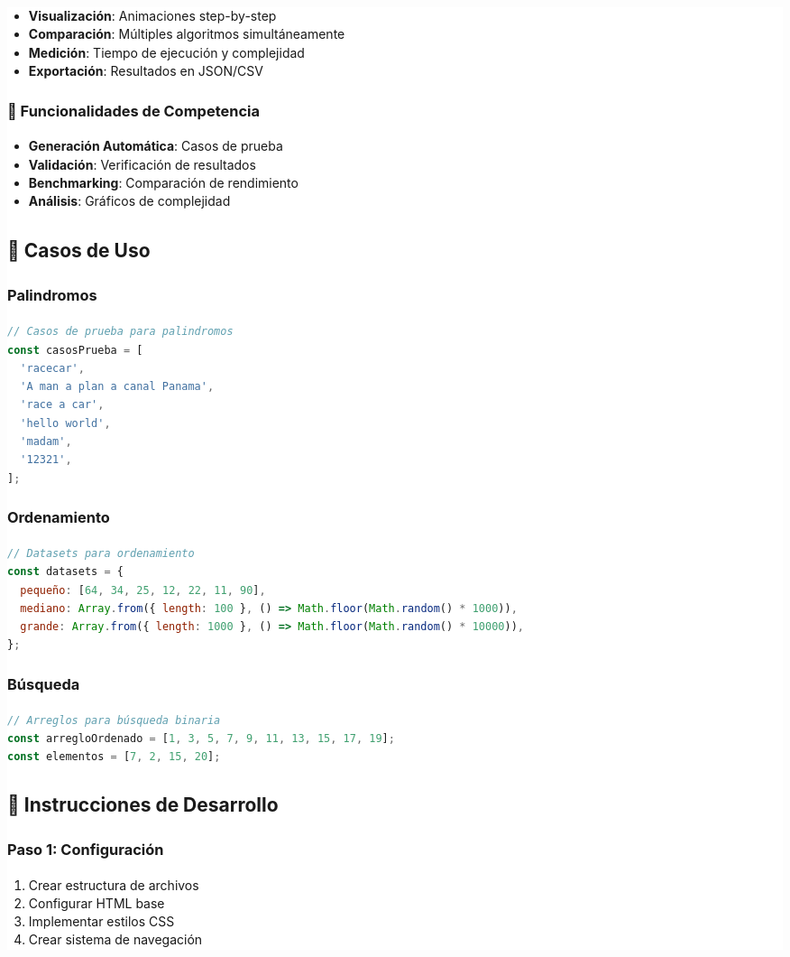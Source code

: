 - **Visualización**: Animaciones step-by-step
- **Comparación**: Múltiples algoritmos simultáneamente
- **Medición**: Tiempo de ejecución y complejidad
- **Exportación**: Resultados en JSON/CSV

### 🎯 Funcionalidades de Competencia

- **Generación Automática**: Casos de prueba
- **Validación**: Verificación de resultados
- **Benchmarking**: Comparación de rendimiento
- **Análisis**: Gráficos de complejidad

## 🧪 Casos de Uso

### Palindromos

```javascript
// Casos de prueba para palindromos
const casosPrueba = [
  'racecar',
  'A man a plan a canal Panama',
  'race a car',
  'hello world',
  'madam',
  '12321',
];
```

### Ordenamiento

```javascript
// Datasets para ordenamiento
const datasets = {
  pequeño: [64, 34, 25, 12, 22, 11, 90],
  mediano: Array.from({ length: 100 }, () => Math.floor(Math.random() * 1000)),
  grande: Array.from({ length: 1000 }, () => Math.floor(Math.random() * 10000)),
};
```

### Búsqueda

```javascript
// Arreglos para búsqueda binaria
const arregloOrdenado = [1, 3, 5, 7, 9, 11, 13, 15, 17, 19];
const elementos = [7, 2, 15, 20];
```

## 🚀 Instrucciones de Desarrollo

### Paso 1: Configuración

1. Crear estructura de archivos
2. Configurar HTML base
3. Implementar estilos CSS
4. Crear sistema de navegación
